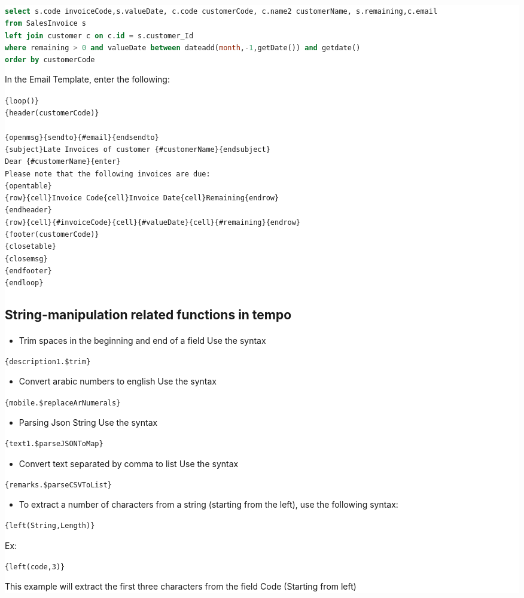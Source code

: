 ```sql
select s.code invoiceCode,s.valueDate, c.code customerCode, c.name2 customerName, s.remaining,c.email
from SalesInvoice s
left join customer c on c.id = s.customer_Id
where remaining > 0 and valueDate between dateadd(month,-1,getDate()) and getdate()
order by customerCode
```

In the Email Template, enter the following:
```
{loop()}
{header(customerCode)}

{openmsg}{sendto}{#email}{endsendto}
{subject}Late Invoices of customer {#customerName}{endsubject}
Dear {#customerName}{enter}
Please note that the following invoices are due:
{opentable}
{row}{cell}Invoice Code{cell}Invoice Date{cell}Remaining{endrow}
{endheader}
{row}{cell}{#invoiceCode}{cell}{#valueDate}{cell}{#remaining}{endrow}
{footer(customerCode)}
{closetable}
{closemsg}
{endfooter}
{endloop}
```
## String-manipulation related functions in tempo

- Trim spaces in the beginning and end of a field
  Use the syntax
```
{description1.$trim}
```
- Convert arabic numbers to english
  Use the syntax
```
{mobile.$replaceArNumerals}
```
- Parsing Json String
  Use the syntax
```
{text1.$parseJSONToMap}
```
- Convert text separated by comma to list
  Use the syntax
```
{remarks.$parseCSVToList}
```
- To extract a number of characters from a string (starting from the left), use the following syntax:
```
{left(String,Length)}
```
Ex: 
```
{left(code,3)}
```
This example will extract the first three characters from the field Code (Starting from left)
